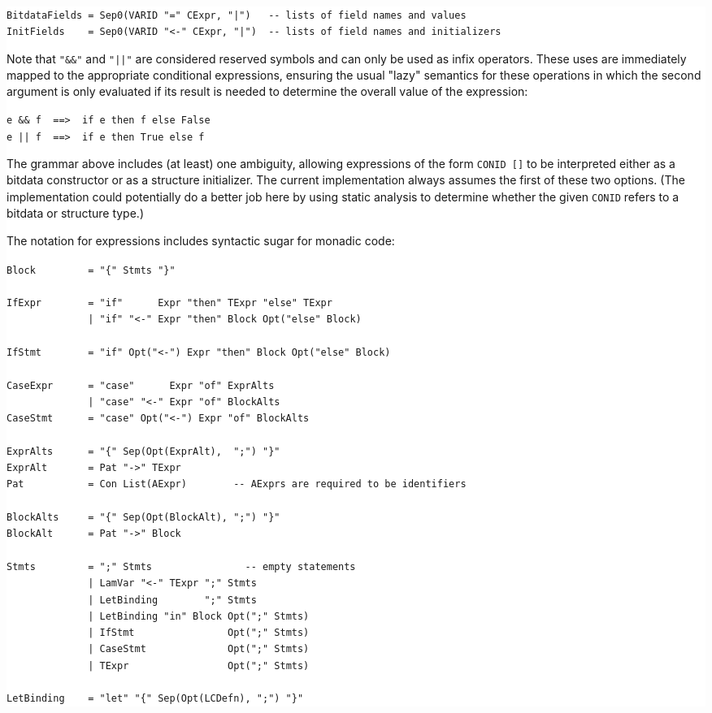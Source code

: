     BitdataFields = Sep0(VARID "=" CExpr, "|")   -- lists of field names and values
    InitFields    = Sep0(VARID "<-" CExpr, "|")  -- lists of field names and initializers

Note that `"&&"` and `"||"` are considered reserved symbols and
can only be used as infix operators.  These uses are immediately
mapped to the appropriate conditional expressions, ensuring the
usual "lazy" semantics for these operations in which the second
argument is only evaluated if its result is needed to determine
the overall value of the expression:

    e && f  ==>  if e then f else False
    e || f  ==>  if e then True else f

The grammar above includes (at least) one ambiguity, allowing
expressions of the form `CONID []` to be interpreted either as a
bitdata constructor or as a structure initializer.  The current
implementation always assumes the first of these two options.
(The implementation could potentially do a better job here by
using static analysis to determine whether the given `CONID`
refers to a bitdata or structure type.)

The notation for expressions includes syntactic sugar for
monadic code:

    Block         = "{" Stmts "}"

    IfExpr        = "if"      Expr "then" TExpr "else" TExpr
                  | "if" "<-" Expr "then" Block Opt("else" Block)

    IfStmt        = "if" Opt("<-") Expr "then" Block Opt("else" Block)

    CaseExpr      = "case"      Expr "of" ExprAlts
                  | "case" "<-" Expr "of" BlockAlts
    CaseStmt      = "case" Opt("<-") Expr "of" BlockAlts

    ExprAlts      = "{" Sep(Opt(ExprAlt),  ";") "}"
    ExprAlt       = Pat "->" TExpr
    Pat           = Con List(AExpr)        -- AExprs are required to be identifiers

    BlockAlts     = "{" Sep(Opt(BlockAlt), ";") "}"
    BlockAlt      = Pat "->" Block

    Stmts         = ";" Stmts                -- empty statements
                  | LamVar "<-" TExpr ";" Stmts
                  | LetBinding        ";" Stmts
                  | LetBinding "in" Block Opt(";" Stmts)
                  | IfStmt                Opt(";" Stmts)
                  | CaseStmt              Opt(";" Stmts)
                  | TExpr                 Opt(";" Stmts)

    LetBinding    = "let" "{" Sep(Opt(LCDefn), ";") "}"

